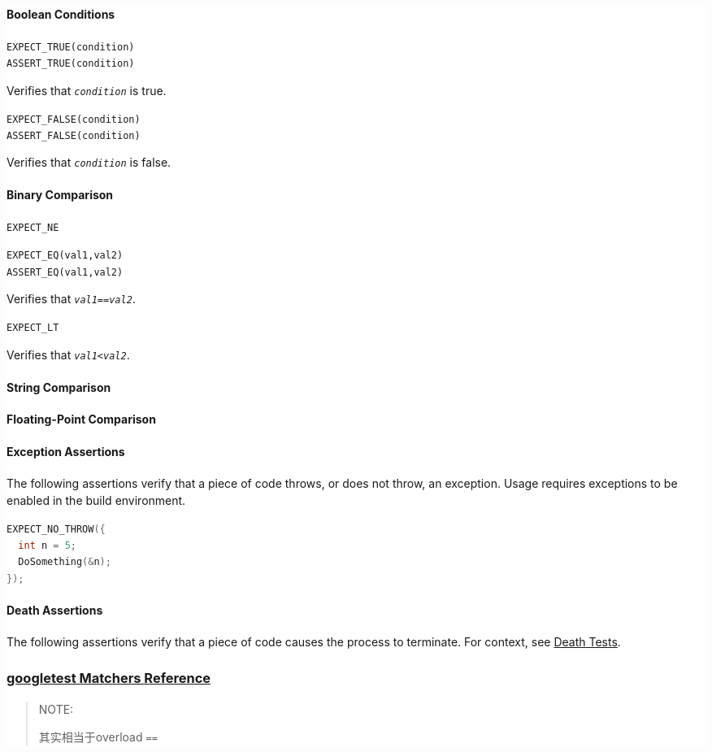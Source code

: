 #### Boolean Conditions

```
EXPECT_TRUE(condition)
ASSERT_TRUE(condition)
```

Verifies that *`condition`* is true.



```
EXPECT_FALSE(condition)
ASSERT_FALSE(condition)
```

Verifies that *`condition`* is false.



#### Binary Comparison

`EXPECT_NE`

```
EXPECT_EQ(val1,val2)
ASSERT_EQ(val1,val2)
```

Verifies that *`val1`*`==`*`val2`*.

`EXPECT_LT`

Verifies that *`val1`*`<`*`val2`*.

#### String Comparison

#### Floating-Point Comparison

#### Exception Assertions

The following assertions verify that a piece of code throws, or does not throw, an exception. Usage requires exceptions to be enabled in the build environment.

```c++
EXPECT_NO_THROW({
  int n = 5;
  DoSomething(&n);
});
```

#### Death Assertions

The following assertions verify that a piece of code causes the process to terminate. For context, see [Death Tests](http://google.github.io/googletest/advanced.html#death-tests).

### [googletest Matchers Reference](http://google.github.io/googletest/reference/matchers.html)

> NOTE: 
>
> 其实相当于overload `==`

